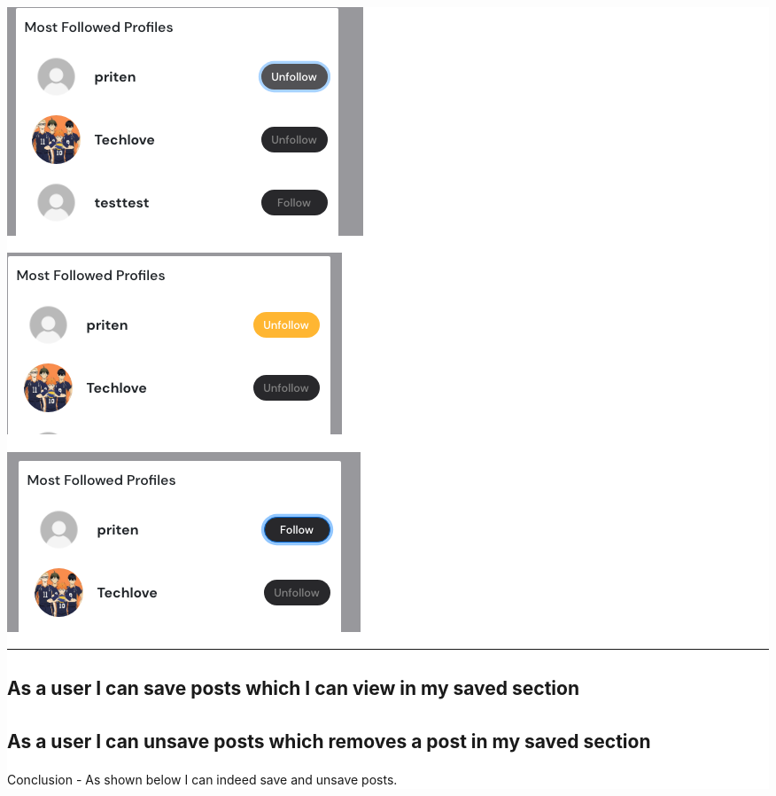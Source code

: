 
![user-follow2](src/assets/readme/testing/manual/user_follow2.png)

![user-unfollow1](src/assets/readme/testing/manual/user_unfollow1.png)

![user-follow2](src/assets/readme/testing/manual/user_unfollow2.png)


---

## As a user I can save posts which I can view in my saved section
## As a user I can unsave posts which removes a post in my saved section


Conclusion - As shown below I can indeed save and unsave posts.
